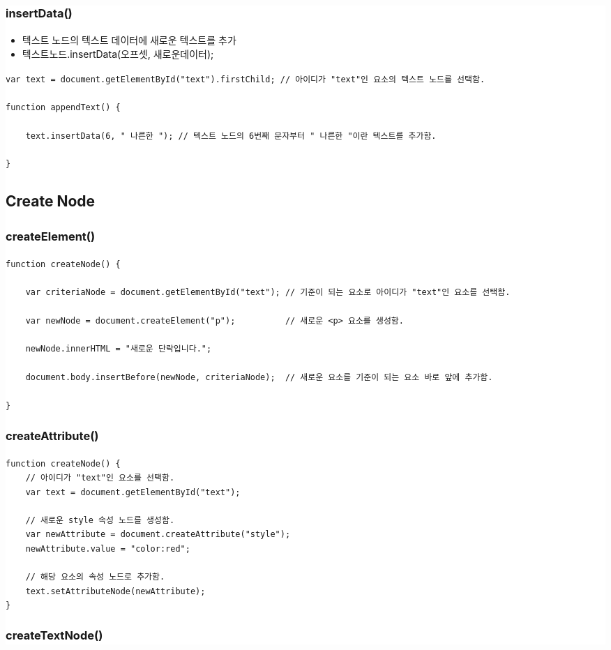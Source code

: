 ### insertData()

- 텍스트 노드의 텍스트 데이터에 새로운 텍스트를 추가
- 텍스트노드.insertData(오프셋, 새로운데이터);

```
var text = document.getElementById("text").firstChild; // 아이디가 "text"인 요소의 텍스트 노드를 선택함.

function appendText() {

    text.insertData(6, " 나른한 "); // 텍스트 노드의 6번째 문자부터 " 나른한 "이란 텍스트를 추가함.

}
```



## Create Node

### createElement()

```
function createNode() {

    var criteriaNode = document.getElementById("text"); // 기준이 되는 요소로 아이디가 "text"인 요소를 선택함.

    var newNode = document.createElement("p");          // 새로운 <p> 요소를 생성함.

    newNode.innerHTML = "새로운 단락입니다.";

    document.body.insertBefore(newNode, criteriaNode);  // 새로운 요소를 기준이 되는 요소 바로 앞에 추가함.

}
```

### createAttribute()

```
function createNode() {
	// 아이디가 "text"인 요소를 선택함.
    var text = document.getElementById("text");
    
	// 새로운 style 속성 노드를 생성함.
    var newAttribute = document.createAttribute("style");
    newAttribute.value = "color:red";
    
	// 해당 요소의 속성 노드로 추가함.
    text.setAttributeNode(newAttribute);
}
```

### createTextNode()
